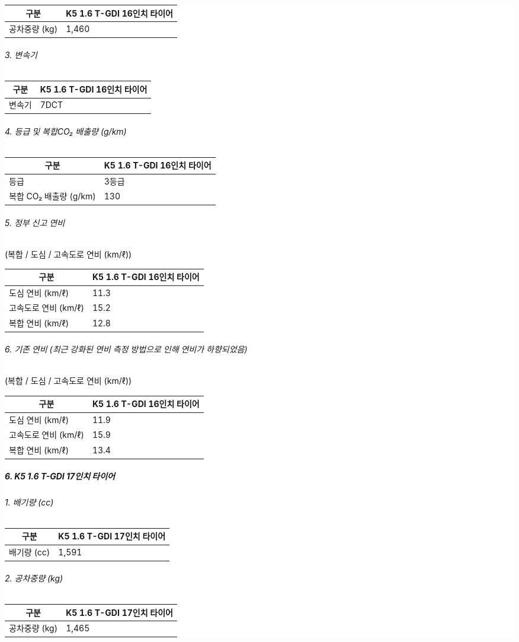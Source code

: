 | 구분                  | K5 1.6 T-GDI 16인치 타이어 |
|-----------------------|--------------------------|
| 공차중량 (kg)         | 1,460                     |

###### 3. 변속기 

| 구분                  | K5 1.6 T-GDI 16인치 타이어 |
|-----------------------|--------------------------|
| 변속기                | 7DCT                      |

###### 4. 등급 및 복합CO₂ 배출량 (g/km)

| 구분                  | K5 1.6 T-GDI 16인치 타이어 |
|-----------------------|--------------------------|
| 등급                  | 3등급                     |
| 복합 CO₂ 배출량 (g/km)| 130                       |

###### 5. 정부 신고 연비

(복합 / 도심 / 고속도로 연비 (km/ℓ))

| 구분                | K5 1.6 T-GDI 16인치 타이어 |
|--------------------|---------------------------|
| 도심 연비 (km/ℓ)    | 11.3                      |
| 고속도로 연비 (km/ℓ) | 15.2                      |
| 복합 연비 (km/ℓ)    | 12.8                      |

###### 6. 기존 연비 (최근 강화된 연비 측정 방법으로 인해 연비가 하향되었음) 

(복합 / 도심 / 고속도로 연비 (km/ℓ))

| 구분               | K5 1.6 T-GDI 16인치 타이어 |
|--------------------|--------------------------|
| 도심 연비 (km/ℓ)    | 11.9                     |
| 고속도로 연비 (km/ℓ) | 15.9                     |
| 복합 연비 (km/ℓ)    | 13.4                     |

##### 6. K5 1.6 T-GDI 17인치 타이어

###### 1. 배기량 (cc)

| 구분                  | K5 1.6 T-GDI 17인치 타이어 |
|-----------------------|-----------------------------|
| 배기량 (cc)           | 1,591                       |

###### 2. 공차중량 (kg)

| 구분                  | K5 1.6 T-GDI 17인치 타이어 |
|-----------------------|-----------------------------|
| 공차중량 (kg)         | 1,465                       |
